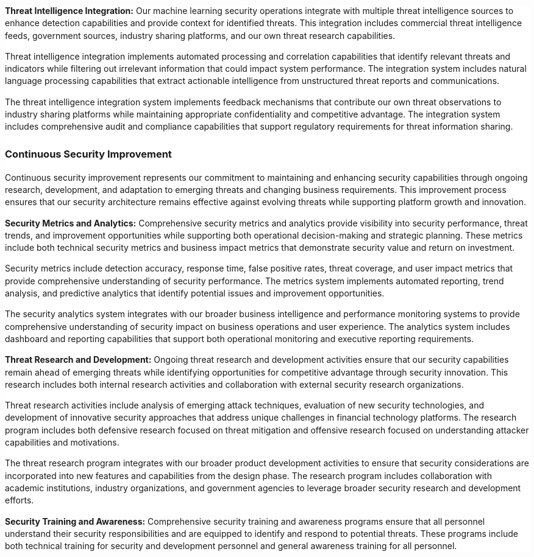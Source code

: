 **Threat Intelligence Integration:** Our machine learning security operations integrate with multiple threat intelligence sources to enhance detection capabilities and provide context for identified threats. This integration includes commercial threat intelligence feeds, government sources, industry sharing platforms, and our own threat research capabilities.

Threat intelligence integration implements automated processing and correlation capabilities that identify relevant threats and indicators while filtering out irrelevant information that could impact system performance. The integration system includes natural language processing capabilities that extract actionable intelligence from unstructured threat reports and communications.

The threat intelligence integration system implements feedback mechanisms that contribute our own threat observations to industry sharing platforms while maintaining appropriate confidentiality and competitive advantage. The integration system includes comprehensive audit and compliance capabilities that support regulatory requirements for threat information sharing.

### Continuous Security Improvement

Continuous security improvement represents our commitment to maintaining and enhancing security capabilities through ongoing research, development, and adaptation to emerging threats and changing business requirements. This improvement process ensures that our security architecture remains effective against evolving threats while supporting platform growth and innovation.

**Security Metrics and Analytics:** Comprehensive security metrics and analytics provide visibility into security performance, threat trends, and improvement opportunities while supporting both operational decision-making and strategic planning. These metrics include both technical security metrics and business impact metrics that demonstrate security value and return on investment.

Security metrics include detection accuracy, response time, false positive rates, threat coverage, and user impact metrics that provide comprehensive understanding of security performance. The metrics system implements automated reporting, trend analysis, and predictive analytics that identify potential issues and improvement opportunities.

The security analytics system integrates with our broader business intelligence and performance monitoring systems to provide comprehensive understanding of security impact on business operations and user experience. The analytics system includes dashboard and reporting capabilities that support both operational monitoring and executive reporting requirements.

**Threat Research and Development:** Ongoing threat research and development activities ensure that our security capabilities remain ahead of emerging threats while identifying opportunities for competitive advantage through security innovation. This research includes both internal research activities and collaboration with external security research organizations.

Threat research activities include analysis of emerging attack techniques, evaluation of new security technologies, and development of innovative security approaches that address unique challenges in financial technology platforms. The research program includes both defensive research focused on threat mitigation and offensive research focused on understanding attacker capabilities and motivations.

The threat research program integrates with our broader product development activities to ensure that security considerations are incorporated into new features and capabilities from the design phase. The research program includes collaboration with academic institutions, industry organizations, and government agencies to leverage broader security research and development efforts.

**Security Training and Awareness:** Comprehensive security training and awareness programs ensure that all personnel understand their security responsibilities and are equipped to identify and respond to potential threats. These programs include both technical training for security and development personnel and general awareness training for all personnel.

